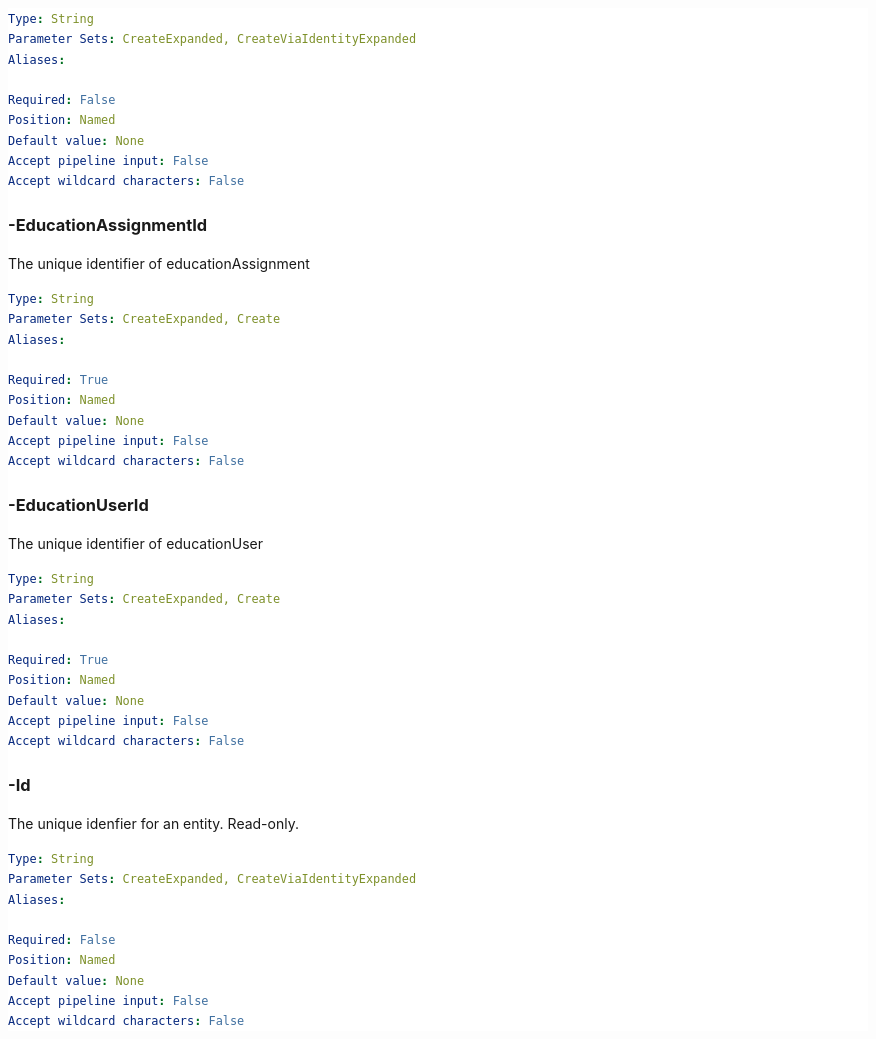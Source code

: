 ```yaml
Type: String
Parameter Sets: CreateExpanded, CreateViaIdentityExpanded
Aliases:

Required: False
Position: Named
Default value: None
Accept pipeline input: False
Accept wildcard characters: False
```

### -EducationAssignmentId
The unique identifier of educationAssignment

```yaml
Type: String
Parameter Sets: CreateExpanded, Create
Aliases:

Required: True
Position: Named
Default value: None
Accept pipeline input: False
Accept wildcard characters: False
```

### -EducationUserId
The unique identifier of educationUser

```yaml
Type: String
Parameter Sets: CreateExpanded, Create
Aliases:

Required: True
Position: Named
Default value: None
Accept pipeline input: False
Accept wildcard characters: False
```

### -Id
The unique idenfier for an entity.
Read-only.

```yaml
Type: String
Parameter Sets: CreateExpanded, CreateViaIdentityExpanded
Aliases:

Required: False
Position: Named
Default value: None
Accept pipeline input: False
Accept wildcard characters: False
```
